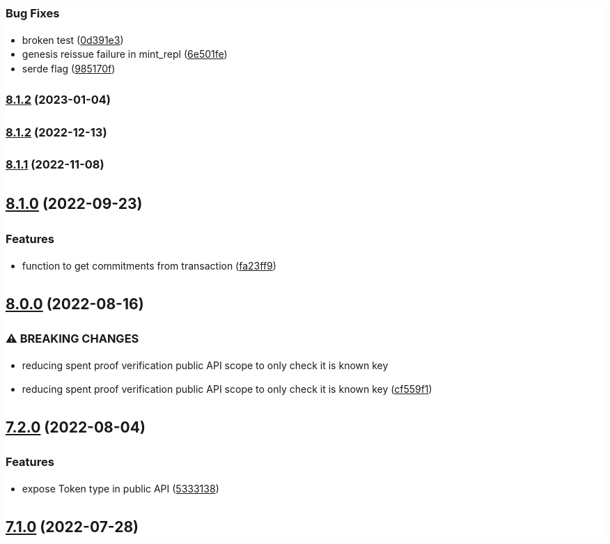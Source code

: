 
### Bug Fixes

* broken test ([0d391e3](https://github.com/maidsafe/sn_dbc/commit/0d391e36f78f73aa52f66f888fd1281fbcfbe7de))
* genesis reissue failure in mint_repl ([6e501fe](https://github.com/maidsafe/sn_dbc/commit/6e501fea2166d58f4debf6d04026ab9baf598f6a))
* serde flag ([985170f](https://github.com/maidsafe/sn_dbc/commit/985170fb30e633b8728bf71f0e69e587582ff5eb))

### [8.1.2](https://github.com/maidsafe/sn_dbc/compare/v8.1.1...v8.1.2) (2023-01-04)

### [8.1.2](https://github.com/maidsafe/sn_dbc/compare/v8.1.1...v8.1.2) (2022-12-13)

### [8.1.1](https://github.com/maidsafe/sn_dbc/compare/v8.1.0...v8.1.1) (2022-11-08)

## [8.1.0](https://github.com/maidsafe/sn_dbc/compare/v8.0.0...v8.1.0) (2022-09-23)


### Features

* function to get commitments from transaction ([fa23ff9](https://github.com/maidsafe/sn_dbc/commit/fa23ff9f1a6e2fa40ca53c8b80a23c3f5bdbb9e8))

## [8.0.0](https://github.com/maidsafe/sn_dbc/compare/v7.2.0...v8.0.0) (2022-08-16)


### ⚠ BREAKING CHANGES

* reducing spent proof verification public API scope to only check it is known key

* reducing spent proof verification public API scope to only check it is known key ([cf559f1](https://github.com/maidsafe/sn_dbc/commit/cf559f11b5c3db3c05ceb26223513a2e674a04b6))

## [7.2.0](https://github.com/maidsafe/sn_dbc/compare/v7.1.0...v7.2.0) (2022-08-04)


### Features

* expose Token type in public API ([5333138](https://github.com/maidsafe/sn_dbc/commit/53331387d8bd24a96ab4b85b6416ea877abf1287))

## [7.1.0](https://github.com/maidsafe/sn_dbc/compare/v7.0.1...v7.1.0) (2022-07-28)
